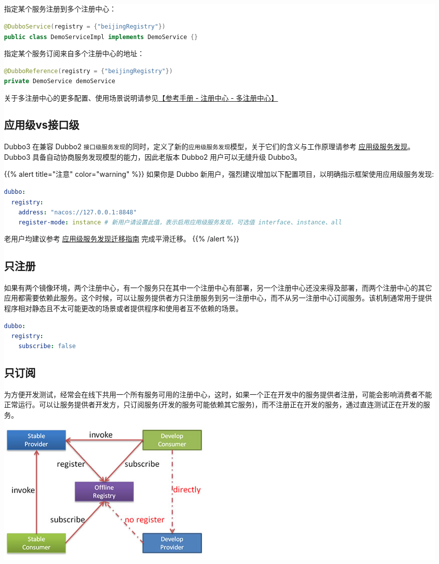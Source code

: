 指定某个服务注册到多个注册中心：

```java
@DubboService(registry = {"beijingRegistry"})
public class DemoServiceImpl implements DemoService {}
```

指定某个服务订阅来自多个注册中心的地址：

```java
@DubboReference(registry = {"beijingRegistry"})
private DemoService demoService
```

关于多注册中心的更多配置、使用场景说明请参见[【参考手册 - 注册中心 - 多注册中心】](/en/overview/mannual/java-sdk/reference-manual/registry/multiple-registry/)

## 应用级vs接口级
Dubbo3 在兼容 Dubbo2 `接口级服务发现`的同时，定义了新的`应用级服务发现`模型，关于它们的含义与工作原理请参考 [应用级服务发现](/en/overview/mannual/java-sdk/reference-manual/registry/service-discovery-application-vs-interface/)。Dubbo3 具备自动协商服务发现模型的能力，因此老版本 Dubbo2 用户可以无缝升级 Dubbo3。

{{% alert title="注意" color="warning" %}}
如果你是 Dubbo 新用户，强烈建议增加以下配置项目，以明确指示框架使用应用级服务发现:
```yml
dubbo:
  registry:
    address: "nacos://127.0.0.1:8848"
    register-mode: instance # 新用户请设置此值，表示启用应用级服务发现，可选值 interface、instance、all
```

老用户均建议参考 [应用级服务发现迁移指南](/en/overview/mannual/java-sdk/reference-manual/upgrades-and-compatibility/migration-service-discovery/) 完成平滑迁移。
{{% /alert %}}

## 只注册
如果有两个镜像环境，两个注册中心，有一个服务只在其中一个注册中心有部署，另一个注册中心还没来得及部署，而两个注册中心的其它应用都需要依赖此服务。这个时候，可以让服务提供者方只注册服务到另一注册中心，而不从另一注册中心订阅服务。该机制通常用于提供程序相对静态且不太可能更改的场景或者提供程序和使用者互不依赖的场景。

```yaml
dubbo:
  registry:
    subscribe: false
```

## 只订阅

为方便开发测试，经常会在线下共用一个所有服务可用的注册中心，这时，如果一个正在开发中的服务提供者注册，可能会影响消费者不能正常运行。可以让服务提供者开发方，只订阅服务(开发的服务可能依赖其它服务)，而不注册正在开发的服务，通过直连测试正在开发的服务。

![/user-guide/images/subscribe-only.jpg](/imgs/user/subscribe-only.jpg)
